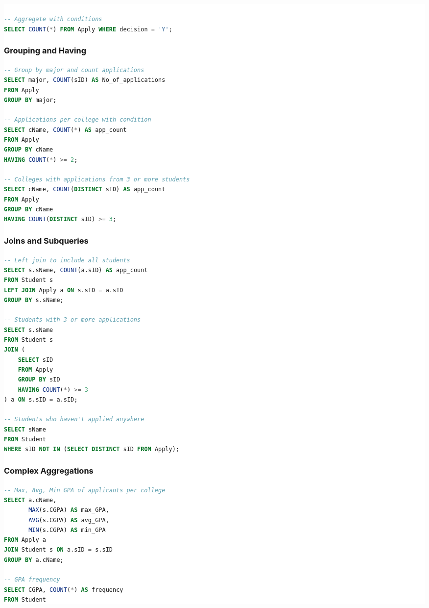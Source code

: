 ```sql

-- Aggregate with conditions
SELECT COUNT(*) FROM Apply WHERE decision = 'Y';
```

### Grouping and Having
```sql
-- Group by major and count applications
SELECT major, COUNT(sID) AS No_of_applications
FROM Apply
GROUP BY major;

-- Applications per college with condition
SELECT cName, COUNT(*) AS app_count
FROM Apply
GROUP BY cName
HAVING COUNT(*) >= 2;

-- Colleges with applications from 3 or more students
SELECT cName, COUNT(DISTINCT sID) AS app_count
FROM Apply
GROUP BY cName
HAVING COUNT(DISTINCT sID) >= 3;
```

### Joins and Subqueries
```sql
-- Left join to include all students
SELECT s.sName, COUNT(a.sID) AS app_count
FROM Student s
LEFT JOIN Apply a ON s.sID = a.sID
GROUP BY s.sName;

-- Students with 3 or more applications
SELECT s.sName
FROM Student s
JOIN (
    SELECT sID
    FROM Apply
    GROUP BY sID
    HAVING COUNT(*) >= 3
) a ON s.sID = a.sID;

-- Students who haven't applied anywhere
SELECT sName
FROM Student
WHERE sID NOT IN (SELECT DISTINCT sID FROM Apply);
```

### Complex Aggregations
```sql
-- Max, Avg, Min GPA of applicants per college
SELECT a.cName, 
       MAX(s.CGPA) AS max_GPA, 
       AVG(s.CGPA) AS avg_GPA, 
       MIN(s.CGPA) AS min_GPA
FROM Apply a
JOIN Student s ON a.sID = s.sID
GROUP BY a.cName;

-- GPA frequency
SELECT CGPA, COUNT(*) AS frequency
FROM Student
```
